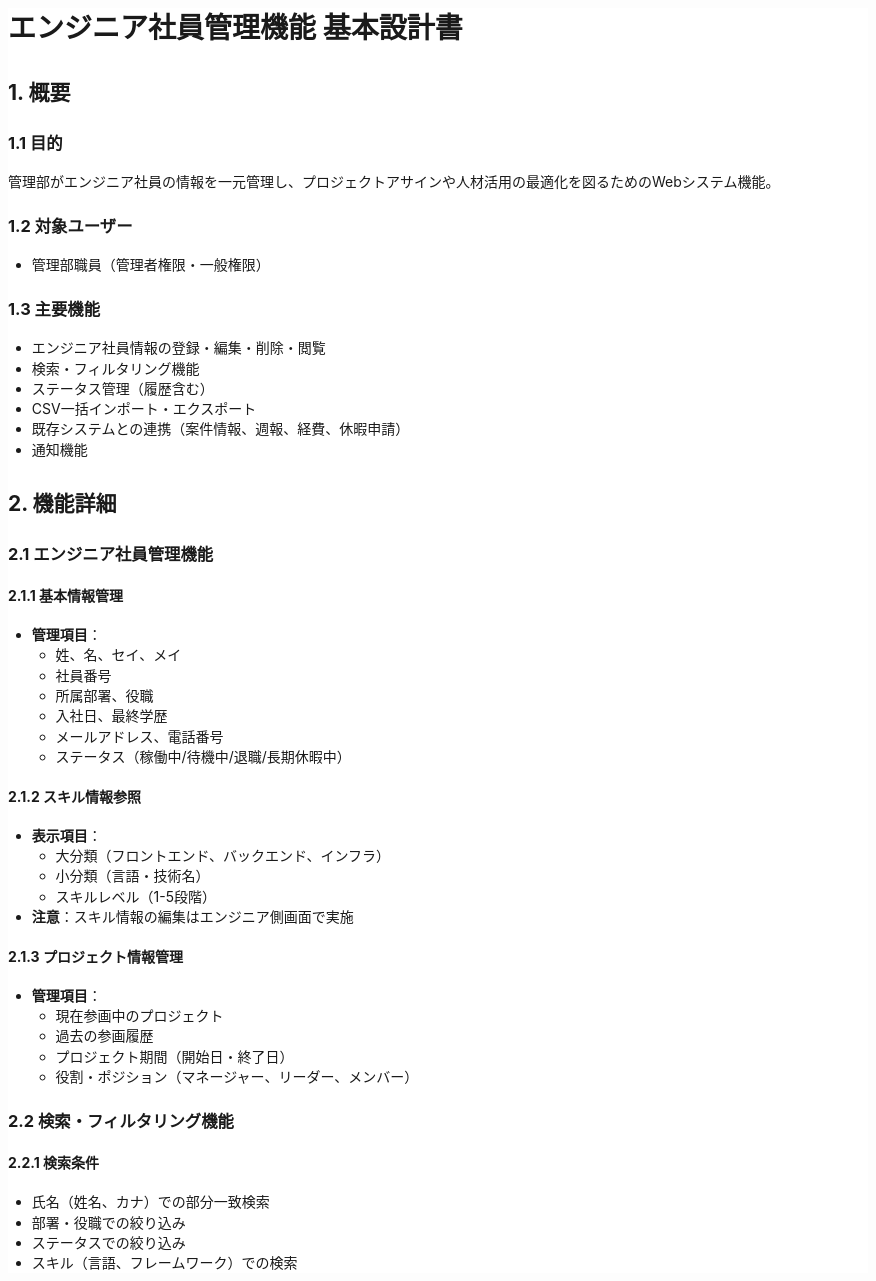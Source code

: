 # エンジニア社員管理機能 基本設計書

## 1. 概要

### 1.1 目的
管理部がエンジニア社員の情報を一元管理し、プロジェクトアサインや人材活用の最適化を図るためのWebシステム機能。

### 1.2 対象ユーザー
- 管理部職員（管理者権限・一般権限）

### 1.3 主要機能
- エンジニア社員情報の登録・編集・削除・閲覧
- 検索・フィルタリング機能
- ステータス管理（履歴含む）
- CSV一括インポート・エクスポート
- 既存システムとの連携（案件情報、週報、経費、休暇申請）
- 通知機能

## 2. 機能詳細

### 2.1 エンジニア社員管理機能
#### 2.1.1 基本情報管理
- **管理項目**：
  - 姓、名、セイ、メイ
  - 社員番号
  - 所属部署、役職
  - 入社日、最終学歴
  - メールアドレス、電話番号
  - ステータス（稼働中/待機中/退職/長期休暇中）

#### 2.1.2 スキル情報参照
- **表示項目**：
  - 大分類（フロントエンド、バックエンド、インフラ）
  - 小分類（言語・技術名）
  - スキルレベル（1-5段階）
- **注意**：スキル情報の編集はエンジニア側画面で実施

#### 2.1.3 プロジェクト情報管理
- **管理項目**：
  - 現在参画中のプロジェクト
  - 過去の参画履歴
  - プロジェクト期間（開始日・終了日）
  - 役割・ポジション（マネージャー、リーダー、メンバー）

### 2.2 検索・フィルタリング機能
#### 2.2.1 検索条件
- 氏名（姓名、カナ）での部分一致検索
- 部署・役職での絞り込み
- ステータスでの絞り込み
- スキル（言語、フレームワーク）での検索
